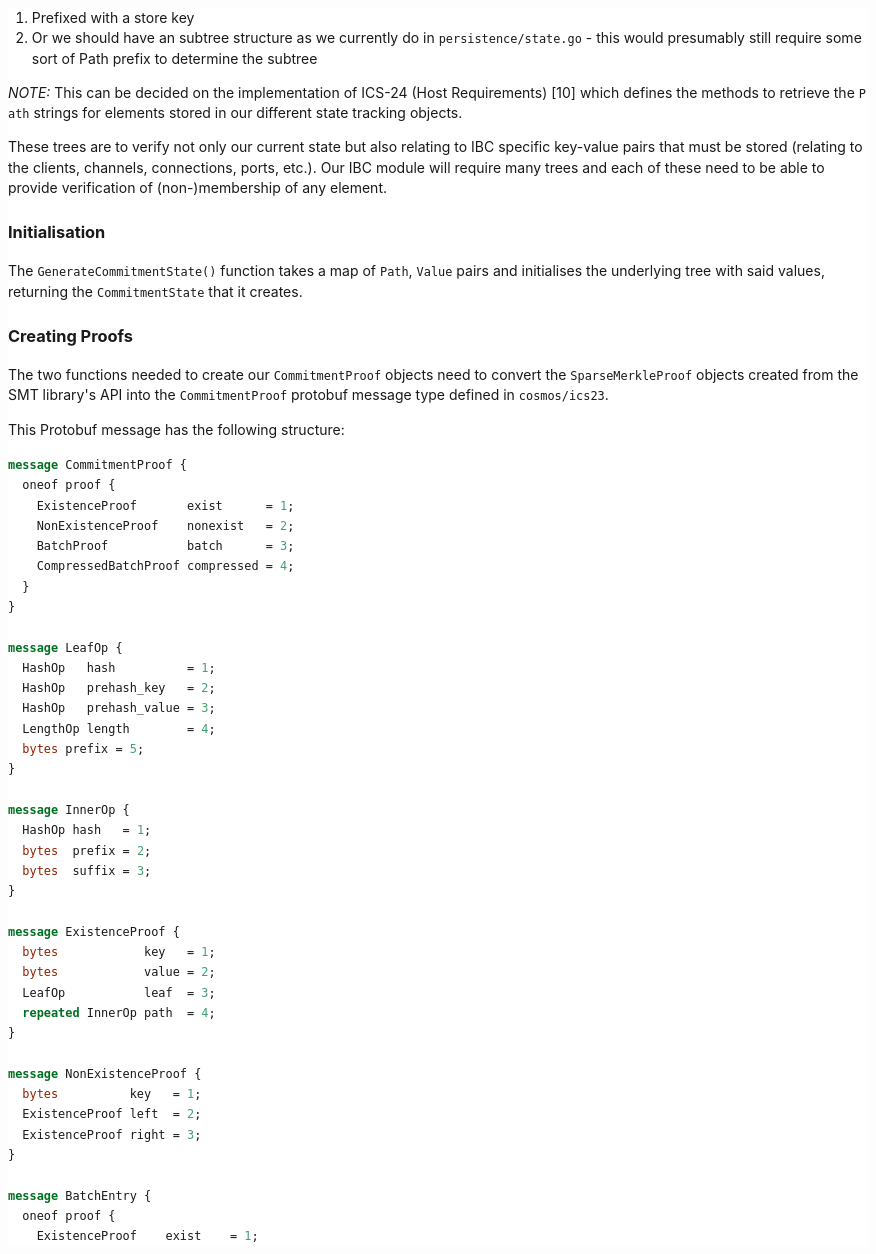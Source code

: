 1. Prefixed with a store key
2. Or we should have an subtree structure as we currently do in `persistence/state.go` - this would presumably still require some sort of Path prefix to determine the subtree

_NOTE:_ This can be decided on the implementation of ICS-24 (Host Requirements) [10] which defines the methods to retrieve the `Path` strings for elements stored in our different state tracking objects.

These trees are to verify not only our current state but also relating to IBC specific key-value pairs that must be stored (relating to the clients, channels, connections, ports, etc.). Our IBC module will require many trees and each of these need to be able to provide verification of (non-)membership of any element.

### Initialisation

The `GenerateCommitmentState()` function takes a map of `Path`, `Value` pairs and initialises the underlying tree with said values, returning the `CommitmentState` that it creates.

### Creating Proofs

The two functions needed to create our `CommitmentProof` objects need to convert the `SparseMerkleProof` objects created from the SMT library's API into the `CommitmentProof` protobuf message type defined in `cosmos/ics23`.

This Protobuf message has the following structure:

```protobuf
message CommitmentProof {
  oneof proof {
    ExistenceProof       exist      = 1;
    NonExistenceProof    nonexist   = 2;
    BatchProof           batch      = 3;
    CompressedBatchProof compressed = 4;
  }
}

message LeafOp {
  HashOp   hash          = 1;
  HashOp   prehash_key   = 2;
  HashOp   prehash_value = 3;
  LengthOp length        = 4;
  bytes prefix = 5;
}

message InnerOp {
  HashOp hash   = 1;
  bytes  prefix = 2;
  bytes  suffix = 3;
}

message ExistenceProof {
  bytes            key   = 1;
  bytes            value = 2;
  LeafOp           leaf  = 3;
  repeated InnerOp path  = 4;
}

message NonExistenceProof {
  bytes          key   = 1;
  ExistenceProof left  = 2;
  ExistenceProof right = 3;
}

message BatchEntry {
  oneof proof {
    ExistenceProof    exist    = 1;
```